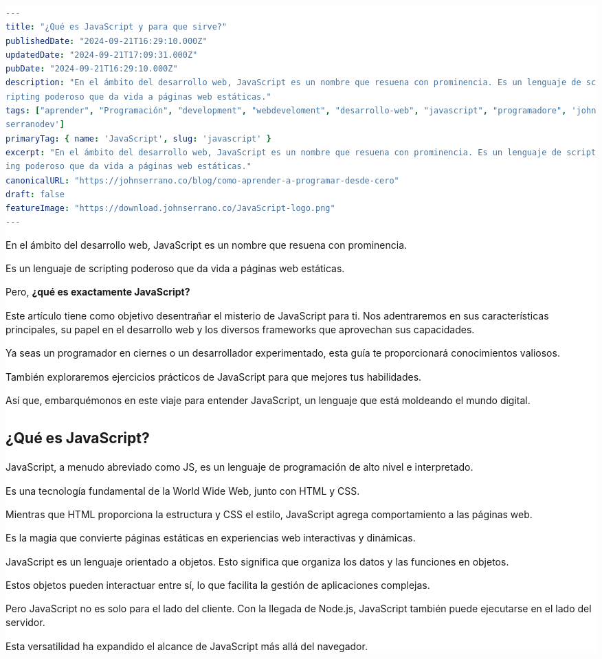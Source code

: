 ```yaml
---
title: "¿Qué es JavaScript y para que sirve?"
publishedDate: "2024-09-21T16:29:10.000Z"
updatedDate: "2024-09-21T17:09:31.000Z"
pubDate: "2024-09-21T16:29:10.000Z"
description: "En el ámbito del desarrollo web, JavaScript es un nombre que resuena con prominencia. Es un lenguaje de scripting poderoso que da vida a páginas web estáticas."
tags: ["aprender", "Programación", "development", "webdeveloment", "desarrollo-web", "javascript", "programadore", 'johnserranodev']
primaryTag: { name: 'JavaScript', slug: 'javascript' }
excerpt: "En el ámbito del desarrollo web, JavaScript es un nombre que resuena con prominencia. Es un lenguaje de scripting poderoso que da vida a páginas web estáticas."
canonicalURL: "https://johnserrano.co/blog/como-aprender-a-programar-desde-cero"
draft: false
featureImage: "https://download.johnserrano.co/JavaScript-logo.png"
---
```

En el ámbito del desarrollo web, JavaScript es un nombre que resuena con prominencia.

Es un lenguaje de scripting poderoso que da vida a páginas web estáticas.

Pero, **¿qué es exactamente JavaScript?**

Este artículo tiene como objetivo desentrañar el misterio de JavaScript para ti. Nos adentraremos en sus características principales, su papel en el desarrollo web y los diversos frameworks que aprovechan sus capacidades.

Ya seas un programador en ciernes o un desarrollador experimentado, esta guía te proporcionará conocimientos valiosos.

También exploraremos ejercicios prácticos de JavaScript para que mejores tus habilidades.

Así que, embarquémonos en este viaje para entender JavaScript, un lenguaje que está moldeando el mundo digital.

## ¿Qué es JavaScript?
JavaScript, a menudo abreviado como JS, es un lenguaje de programación de alto nivel e interpretado.

Es una tecnología fundamental de la World Wide Web, junto con HTML y CSS.

Mientras que HTML proporciona la estructura y CSS el estilo, JavaScript agrega comportamiento a las páginas web.

Es la magia que convierte páginas estáticas en experiencias web interactivas y dinámicas.

JavaScript es un lenguaje orientado a objetos. Esto significa que organiza los datos y las funciones en objetos.

Estos objetos pueden interactuar entre sí, lo que facilita la gestión de aplicaciones complejas.

Pero JavaScript no es solo para el lado del cliente. Con la llegada de Node.js, JavaScript también puede ejecutarse en el lado del servidor.

Esta versatilidad ha expandido el alcance de JavaScript más allá del navegador.
